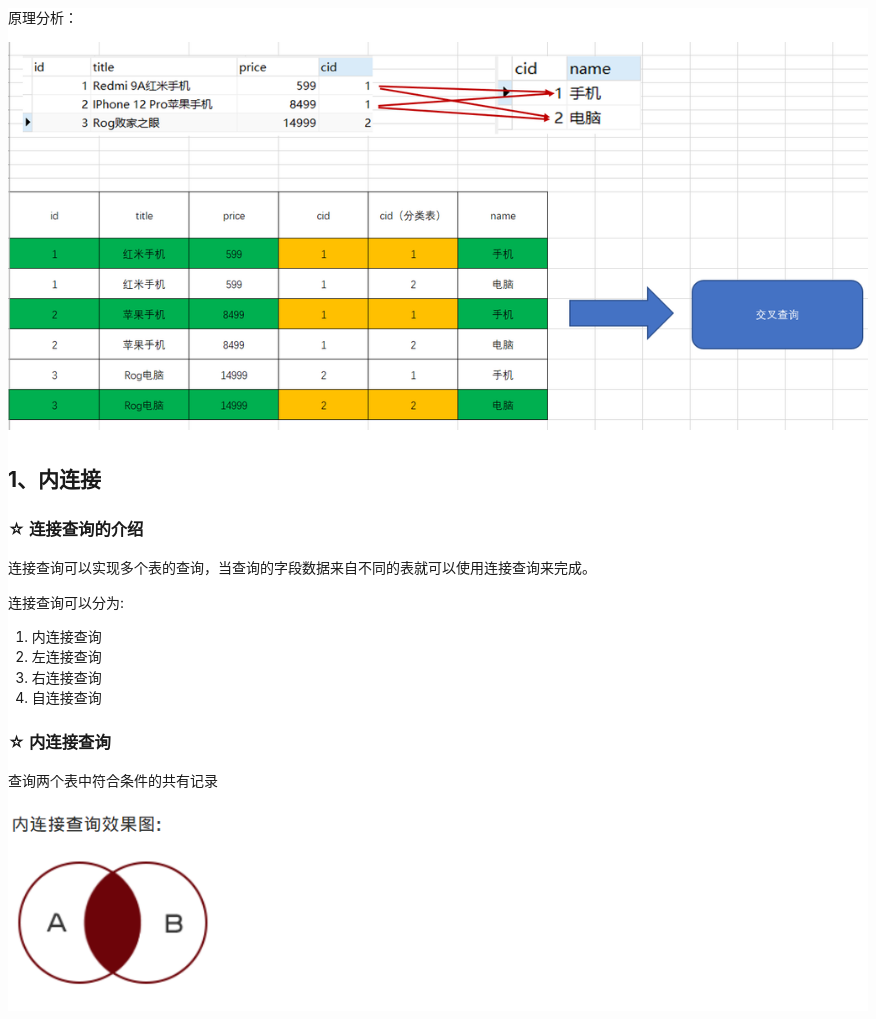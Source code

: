 原理分析：

![image-20210511171143303](media/image-20210511171143303.png)

## 1、内连接

### ☆ 连接查询的介绍

连接查询可以实现多个表的查询，当查询的字段数据来自不同的表就可以使用连接查询来完成。

连接查询可以分为:

1. 内连接查询
2. 左连接查询
3. 右连接查询
4. 自连接查询

### ☆ 内连接查询

查询两个表中符合条件的共有记录

![image-20210329231722765](media/image-20210329231722765.png)

